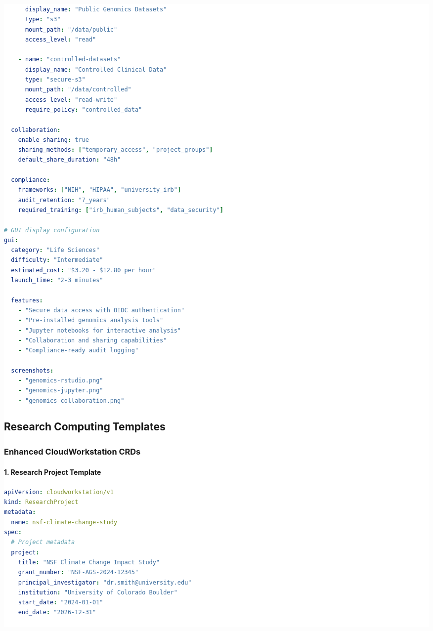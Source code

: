 ```yaml
      display_name: "Public Genomics Datasets"
      type: "s3"
      mount_path: "/data/public"
      access_level: "read"
      
    - name: "controlled-datasets"
      display_name: "Controlled Clinical Data"
      type: "secure-s3"
      mount_path: "/data/controlled"
      access_level: "read-write"
      require_policy: "controlled_data"
      
  collaboration:
    enable_sharing: true
    sharing_methods: ["temporary_access", "project_groups"]
    default_share_duration: "48h"
    
  compliance:
    frameworks: ["NIH", "HIPAA", "university_irb"]
    audit_retention: "7_years"
    required_training: ["irb_human_subjects", "data_security"]

# GUI display configuration
gui:
  category: "Life Sciences"
  difficulty: "Intermediate"
  estimated_cost: "$3.20 - $12.80 per hour"
  launch_time: "2-3 minutes"
  
  features:
    - "Secure data access with OIDC authentication"
    - "Pre-installed genomics analysis tools"
    - "Jupyter notebooks for interactive analysis"
    - "Collaboration and sharing capabilities"
    - "Compliance-ready audit logging"
    
  screenshots:
    - "genomics-rstudio.png"
    - "genomics-jupyter.png"
    - "genomics-collaboration.png"
```

## Research Computing Templates

### Enhanced CloudWorkstation CRDs

#### 1. Research Project Template
```yaml
apiVersion: cloudworkstation/v1
kind: ResearchProject
metadata:
  name: nsf-climate-change-study
spec:
  # Project metadata
  project:
    title: "NSF Climate Change Impact Study"
    grant_number: "NSF-AGS-2024-12345"
    principal_investigator: "dr.smith@university.edu"
    institution: "University of Colorado Boulder"
    start_date: "2024-01-01"
    end_date: "2026-12-31"
    
```